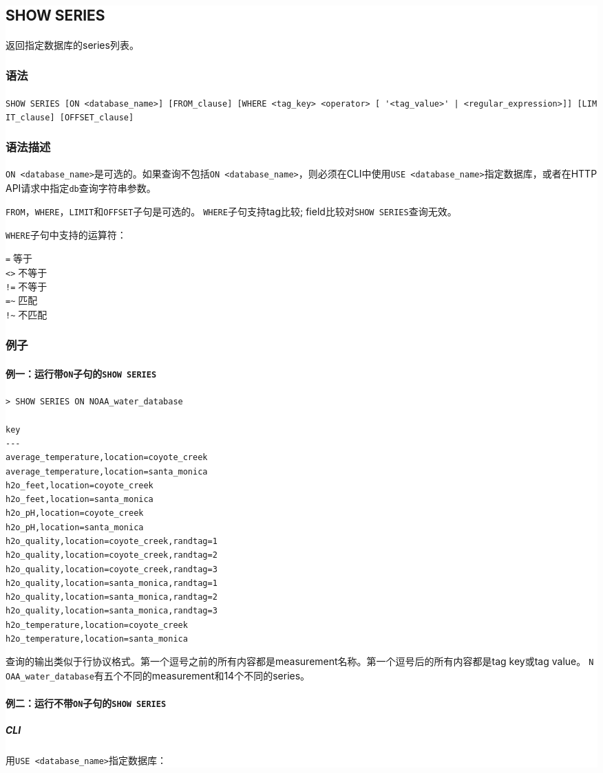 ## SHOW SERIES
返回指定数据库的series列表。
### 语法
```
SHOW SERIES [ON <database_name>] [FROM_clause] [WHERE <tag_key> <operator> [ '<tag_value>' | <regular_expression>]] [LIMIT_clause] [OFFSET_clause]
```

### 语法描述
`ON <database_name>`是可选的。如果查询不包括`ON <database_name>`，则必须在CLI中使用`USE <database_name>`指定数据库，或者在HTTP API请求中指定`db`查询字符串参数。

`FROM`，`WHERE`，`LIMIT`和`OFFSET`子句是可选的。 `WHERE`子句支持tag比较; field比较对`SHOW SERIES`查询无效。

`WHERE`子句中支持的运算符：

`=` 等于  
`<>` 不等于  
`!=` 不等于  
`=~` 匹配  
`!~` 不匹配

### 例子
#### 例一：运行带`ON`子句的`SHOW SERIES`

```
> SHOW SERIES ON NOAA_water_database

key
---
average_temperature,location=coyote_creek
average_temperature,location=santa_monica
h2o_feet,location=coyote_creek
h2o_feet,location=santa_monica
h2o_pH,location=coyote_creek
h2o_pH,location=santa_monica
h2o_quality,location=coyote_creek,randtag=1
h2o_quality,location=coyote_creek,randtag=2
h2o_quality,location=coyote_creek,randtag=3
h2o_quality,location=santa_monica,randtag=1
h2o_quality,location=santa_monica,randtag=2
h2o_quality,location=santa_monica,randtag=3
h2o_temperature,location=coyote_creek
h2o_temperature,location=santa_monica
```

查询的输出类似于行协议格式。第一个逗号之前的所有内容都是measurement名称。第一个逗号后的所有内容都是tag key或tag value。 `NOAA_water_database`有五个不同的measurement和14个不同的series。

#### 例二：运行不带`ON`子句的`SHOW SERIES`

##### CLI 
用`USE <database_name>`指定数据库：
